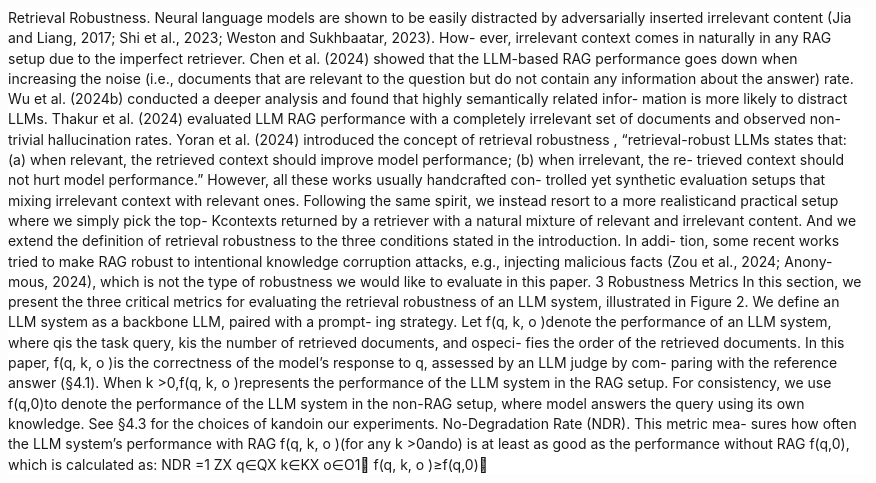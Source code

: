 Retrieval Robustness. Neural language models
are shown to be easily distracted by adversarially
inserted irrelevant content (Jia and Liang, 2017; Shi
et al., 2023; Weston and Sukhbaatar, 2023). How-
ever, irrelevant context comes in naturally in any
RAG setup due to the imperfect retriever. Chen
et al. (2024) showed that the LLM-based RAG
performance goes down when increasing the noise
(i.e., documents that are relevant to the question but
do not contain any information about the answer)
rate. Wu et al. (2024b) conducted a deeper analysis
and found that highly semantically related infor-
mation is more likely to distract LLMs. Thakur
et al. (2024) evaluated LLM RAG performance
with a completely irrelevant set of documents and
observed non-trivial hallucination rates. Yoran
et al. (2024) introduced the concept of retrieval
robustness , “retrieval-robust LLMs states that: (a)
when relevant, the retrieved context should improve
model performance; (b) when irrelevant, the re-
trieved context should not hurt model performance.”
However, all these works usually handcrafted con-
trolled yet synthetic evaluation setups that mixing
irrelevant context with relevant ones. Following
the same spirit, we instead resort to a more realisticand practical setup where we simply pick the top-
Kcontexts returned by a retriever with a natural
mixture of relevant and irrelevant content. And we
extend the definition of retrieval robustness to the
three conditions stated in the introduction. In addi-
tion, some recent works tried to make RAG robust
to intentional knowledge corruption attacks, e.g.,
injecting malicious facts (Zou et al., 2024; Anony-
mous, 2024), which is not the type of robustness
we would like to evaluate in this paper.
3 Robustness Metrics
In this section, we present the three critical metrics
for evaluating the retrieval robustness of an LLM
system, illustrated in Figure 2. We define an LLM
system as a backbone LLM, paired with a prompt-
ing strategy. Let f(q, k, o )denote the performance
of an LLM system, where qis the task query, kis
the number of retrieved documents, and ospeci-
fies the order of the retrieved documents. In this
paper, f(q, k, o )is the correctness of the model’s
response to q, assessed by an LLM judge by com-
paring with the reference answer (§4.1). When
k >0,f(q, k, o )represents the performance of the
LLM system in the RAG setup. For consistency,
we use f(q,0)to denote the performance of the
LLM system in the non-RAG setup, where model
answers the query using its own knowledge. See
§4.3 for the choices of kandoin our experiments.
No-Degradation Rate (NDR). This metric mea-
sures how often the LLM system’s performance
with RAG f(q, k, o )(for any k >0ando) is at
least as good as the performance without RAG
f(q,0), which is calculated as:
NDR =1
ZX
q∈QX
k∈KX
o∈O1
f(q, k, o )≥f(q,0)